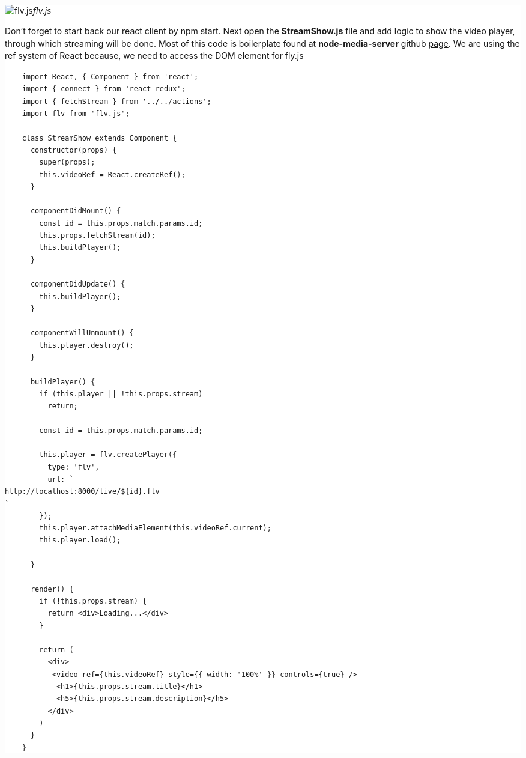 ![flv.js](https://cdn-images-1.medium.com/max/2000/1*UIKjESRzjMqQ9gZRrZBwaQ.png)*flv.js*

Don’t forget to start back our react client by npm start. Next open the **StreamShow.js** file and add logic to show the video player, through which streaming will be done. Most of this code is boilerplate found at **node-media-server** github [page](https://github.com/illuspas/Node-Media-Server). 
We are using the ref system of React because, we need to access the DOM element for fly.js

```
    import React, { Component } from 'react';
    import { connect } from 'react-redux';
    import { fetchStream } from '../../actions';
    import flv from 'flv.js';
    
    class StreamShow extends Component {
      constructor(props) {
        super(props);
        this.videoRef = React.createRef();
      }
    
      componentDidMount() {
        const id = this.props.match.params.id;
        this.props.fetchStream(id);
        this.buildPlayer();
      }
    
      componentDidUpdate() {
        this.buildPlayer();
      }
    
      componentWillUnmount() {
        this.player.destroy();
      }
    
      buildPlayer() {
        if (this.player || !this.props.stream)
          return;
    
        const id = this.props.match.params.id;
    
        this.player = flv.createPlayer({
          type: 'flv',
          url: `
http://localhost:8000/live/${id}.flv
`
        });
        this.player.attachMediaElement(this.videoRef.current);
        this.player.load();
    
      }
    
      render() {
        if (!this.props.stream) {
          return <div>Loading...</div>
        }
    
        return (
          <div>
           <video ref={this.videoRef} style={{ width: '100%' }} controls={true} />
            <h1>{this.props.stream.title}</h1>
            <h5>{this.props.stream.description}</h5>
          </div>
        )
      }
    }
```